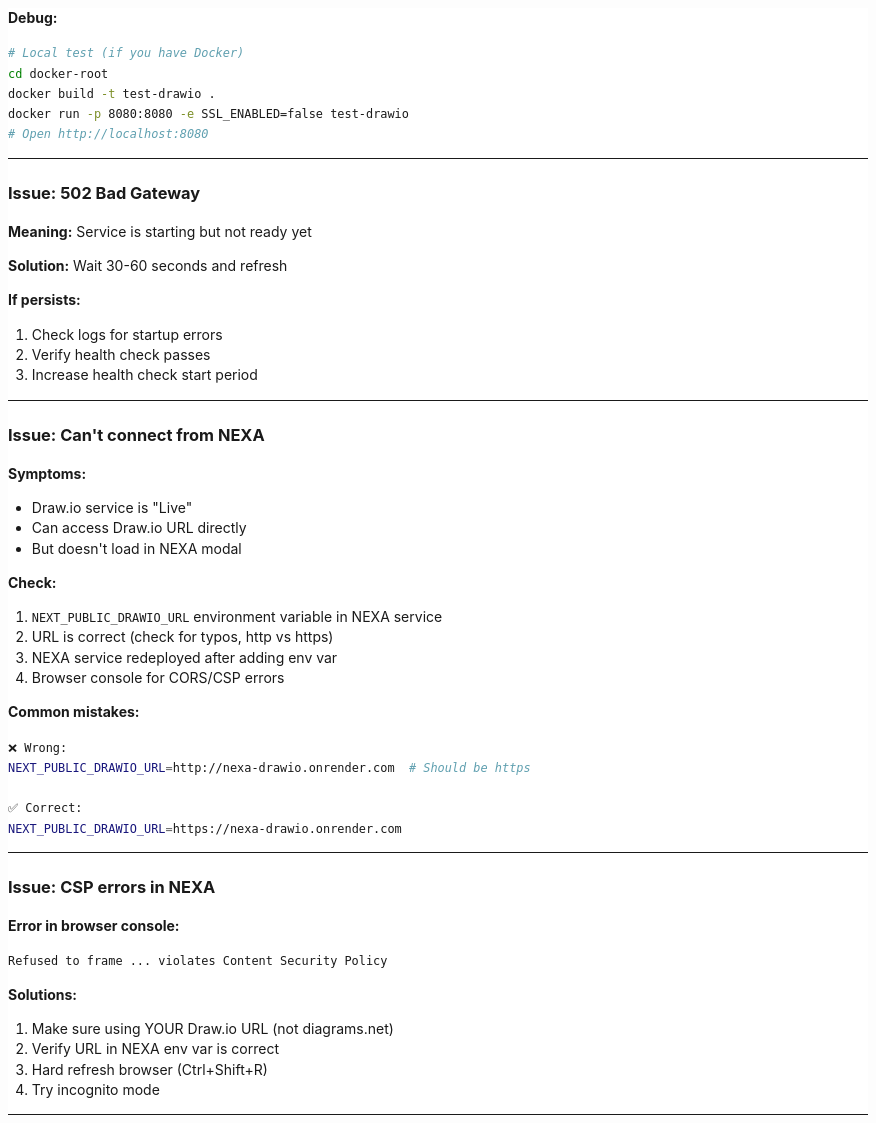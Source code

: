 **Debug:**
```bash
# Local test (if you have Docker)
cd docker-root
docker build -t test-drawio .
docker run -p 8080:8080 -e SSL_ENABLED=false test-drawio
# Open http://localhost:8080
```

---

### **Issue: 502 Bad Gateway**

**Meaning:** Service is starting but not ready yet

**Solution:** Wait 30-60 seconds and refresh

**If persists:**
1. Check logs for startup errors
2. Verify health check passes
3. Increase health check start period

---

### **Issue: Can't connect from NEXA**

**Symptoms:**
- Draw.io service is "Live"
- Can access Draw.io URL directly
- But doesn't load in NEXA modal

**Check:**
1. `NEXT_PUBLIC_DRAWIO_URL` environment variable in NEXA service
2. URL is correct (check for typos, http vs https)
3. NEXA service redeployed after adding env var
4. Browser console for CORS/CSP errors

**Common mistakes:**
```bash
❌ Wrong:
NEXT_PUBLIC_DRAWIO_URL=http://nexa-drawio.onrender.com  # Should be https

✅ Correct:
NEXT_PUBLIC_DRAWIO_URL=https://nexa-drawio.onrender.com
```

---

### **Issue: CSP errors in NEXA**

**Error in browser console:**
```
Refused to frame ... violates Content Security Policy
```

**Solutions:**
1. Make sure using YOUR Draw.io URL (not diagrams.net)
2. Verify URL in NEXA env var is correct
3. Hard refresh browser (Ctrl+Shift+R)
4. Try incognito mode

---